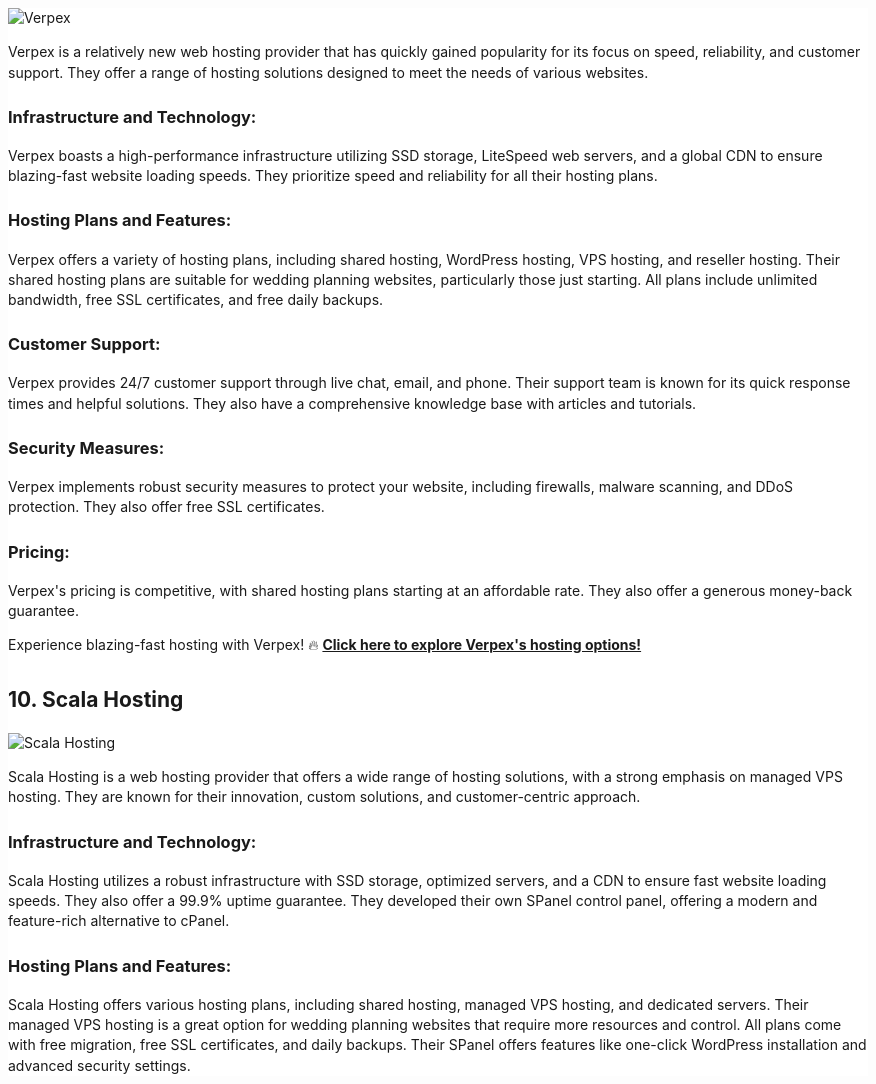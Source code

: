 ![Verpex](https://i.imgur.com/6x5LhiS.jpeg "Verpex Hosting")

Verpex is a relatively new web hosting provider that has quickly gained popularity for its focus on speed, reliability, and customer support. They offer a range of hosting solutions designed to meet the needs of various websites.

### Infrastructure and Technology:
Verpex boasts a high-performance infrastructure utilizing SSD storage, LiteSpeed web servers, and a global CDN to ensure blazing-fast website loading speeds. They prioritize speed and reliability for all their hosting plans.

### Hosting Plans and Features:
Verpex offers a variety of hosting plans, including shared hosting, WordPress hosting, VPS hosting, and reseller hosting. Their shared hosting plans are suitable for wedding planning websites, particularly those just starting. All plans include unlimited bandwidth, free SSL certificates, and free daily backups.

### Customer Support:
Verpex provides 24/7 customer support through live chat, email, and phone. Their support team is known for its quick response times and helpful solutions. They also have a comprehensive knowledge base with articles and tutorials.

### Security Measures:
Verpex implements robust security measures to protect your website, including firewalls, malware scanning, and DDoS protection. They also offer free SSL certificates.

### Pricing:
Verpex's pricing is competitive, with shared hosting plans starting at an affordable rate. They also offer a generous money-back guarantee.

Experience blazing-fast hosting with Verpex! 🔥 **[Click here to explore Verpex's hosting options!](https://snipitx.com/verpex-jy)**

## 10. Scala Hosting

![Scala Hosting](https://i.imgur.com/uJ5JIK3.png "Scala Web Hosting")

Scala Hosting is a web hosting provider that offers a wide range of hosting solutions, with a strong emphasis on managed VPS hosting. They are known for their innovation, custom solutions, and customer-centric approach.

### Infrastructure and Technology:
Scala Hosting utilizes a robust infrastructure with SSD storage, optimized servers, and a CDN to ensure fast website loading speeds. They also offer a 99.9% uptime guarantee. They developed their own SPanel control panel, offering a modern and feature-rich alternative to cPanel.

### Hosting Plans and Features:
Scala Hosting offers various hosting plans, including shared hosting, managed VPS hosting, and dedicated servers. Their managed VPS hosting is a great option for wedding planning websites that require more resources and control. All plans come with free migration, free SSL certificates, and daily backups. Their SPanel offers features like one-click WordPress installation and advanced security settings.
